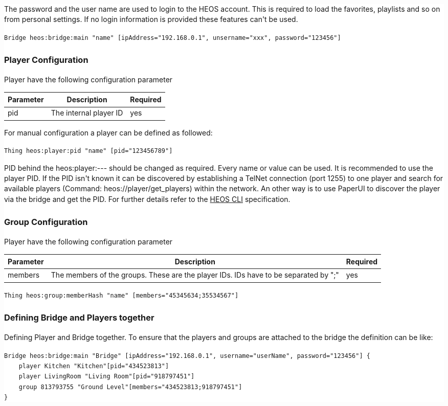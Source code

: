 The password and the user name are used to login to the HEOS account. This is required to load the favorites, playlists and so on from personal settings.
If no login information is provided these features can't be used.  

````
Bridge heos:bridge:main "name" [ipAddress="192.168.0.1", unsername="xxx", password="123456"]  
````

### Player Configuration

Player have the following configuration parameter

| Parameter         | Description                                                | Required  |
|-----------------  |----------------------------------------------------------- | --------- |
| pid               | The internal player ID                                     | yes       |

For manual configuration a player can be defined as followed:

````
Thing heos:player:pid "name" [pid="123456789"] 
````

PID behind the heos:player:--- should be changed as required. Every name or value can be used.
It is recommended to use the player PID.
If the PID isn't known it can be discovered by establishing a TelNet connection (port 1255) to one player and search for available players (Command: heos://player/get_players) within the network.
An other way is to use PaperUI to discover the player via the bridge and get the PID.
For further details refer to the [HEOS CLI](http://rn.dmglobal.com/euheos/HEOS_CLI_ProtocolSpecification.pdf) specification.

### Group Configuration

Player have the following configuration parameter

| Parameter         | Description                                                                          | Required  |
|-----------------  |------------------------------------------------------------------------------------- | --------- |
| members           | The members of the groups. These are the player IDs. IDs have to be separated by ";" | yes       |


```
Thing heos:group:memberHash "name" [members="45345634;35534567"] 
```

### Defining Bridge and Players together

Defining Player and Bridge together. To ensure that the players and groups are attached to the bridge the definition can be like:

```
Bridge heos:bridge:main "Bridge" [ipAddress="192.168.0.1", username="userName", password="123456"] {
	player Kitchen "Kitchen"[pid="434523813"]
	player LivingRoom "Living Room"[pid="918797451"]
	group 813793755 "Ground Level"[members="434523813;918797451"]
}
```
